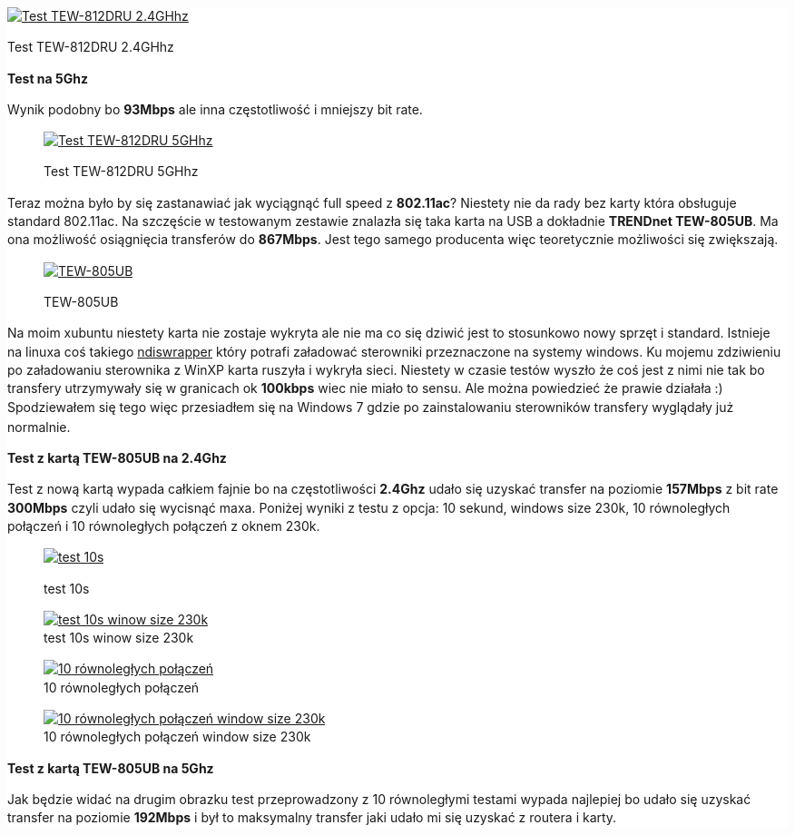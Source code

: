 [<img class="size-full wp-image-4263" title="Test TEW-812DRU 2.4GHhz" src="http://techfreak.pl/wp-content/uploads/2013/07/test_na_2.4GHz_1.jpg" alt="Test TEW-812DRU 2.4GHhz" width="408" height="646" />][8]<figcaption id="caption-attachment-4263" class="wp-caption-text">Test TEW-812DRU 2.4GHhz</figcaption></figure> 

**Test na 5Ghz**

Wynik podobny bo **93Mbps** ale inna częstotliwość i mniejszy bit rate.<figure id="attachment_4264" aria-describedby="caption-attachment-4264" style="width: 400px" class="wp-caption aligncenter">

[<img class="size-full wp-image-4264" title="Test TEW-812DRU 5GHhz" src="http://techfreak.pl/wp-content/uploads/2013/07/test_na_5GHz_1.jpg" alt="Test TEW-812DRU 5GHhz" width="400" height="646" />][9]<figcaption id="caption-attachment-4264" class="wp-caption-text">Test TEW-812DRU 5GHhz</figcaption></figure> 

Teraz można było by się zastanawiać jak wyciągnąć full speed z **802.11ac**? Niestety nie da rady bez karty która obsługuje standard 802.11ac. Na szczęście w testowanym zestawie znalazła się taka karta na USB a dokładnie **TRENDnet TEW-805UB**. Ma ona możliwość osiągnięcia transferów do **867Mbps**. Jest tego samego producenta więc teoretycznie możliwości się zwiększają.<figure id="attachment_4265" aria-describedby="caption-attachment-4265" style="width: 2256px" class="wp-caption aligncenter">

[<img class=" wp-image-4265" src="http://techfreak.pl/wp-content/uploads/2013/07/TEW_805UB.jpg" alt="TEW-805UB" width="2256" height="1496" />][10]<figcaption id="caption-attachment-4265" class="wp-caption-text">TEW-805UB</figcaption></figure> 

Na moim xubuntu niestety karta nie zostaje wykryta ale nie ma co się dziwić jest to stosunkowo nowy sprzęt i standard. Istnieje na linuxa coś takiego <a href="http://pl.wikipedia.org/wiki/Ndiswrapper" target="_blank" rel="noopener">ndiswrapper</a> który potrafi załadować sterowniki przeznaczone na systemy windows. Ku mojemu zdziwieniu po załadowaniu sterownika z WinXP karta ruszyła i wykryła sieci. Niestety w czasie testów wyszło że coś jest z nimi nie tak bo transfery utrzymywały się w granicach ok **100kbps** wiec nie miało to sensu. Ale można powiedzieć że prawie działała :) Spodziewałem się tego więc przesiadłem się na Windows 7 <span style="line-height: 1.5em;">gdzie po zainstalowaniu sterowników transfery wyglądały już normalnie.</span>

**Test z kartą TEW-805UB na 2.4Ghz**

Test z nową kartą wypada całkiem fajnie bo na częstotliwości **2.4Ghz** udało się uzyskać transfer na poziomie **157Mbps** z bit rate **300Mbps** czyli udało się wycisnąć maxa. Poniżej wyniki z testu z opcja: 10 sekund, windows size 230k, 10 równoległych połączeń i 10 równoległych połączeń z oknem 230k.<figure id="attachment_4273" aria-describedby="caption-attachment-4273" style="width: 612px" class="wp-caption aligncenter">

[<img class="size-full wp-image-4273" title=" test 10s" src="http://techfreak.pl/wp-content/uploads/2013/07/N_24_1.jpg" alt=" test 10s" width="612" height="684" />][11]<figcaption id="caption-attachment-4273" class="wp-caption-text">test 10s</figcaption></figure> <figure id="attachment_4272" aria-describedby="caption-attachment-4272" style="width: 582px" class="wp-caption aligncenter">[<img class="size-full wp-image-4272" title="test 10s winow size 230k" src="http://techfreak.pl/wp-content/uploads/2013/07/N_24_1_230k.jpg" alt="test 10s winow size 230k" width="582" height="584" />][12]<figcaption id="caption-attachment-4272" class="wp-caption-text">test 10s winow size 230k</figcaption></figure> <figure id="attachment_4271" aria-describedby="caption-attachment-4271" style="width: 608px" class="wp-caption aligncenter">[<img class="size-full wp-image-4271" title="10 równoległych połączeń" src="http://techfreak.pl/wp-content/uploads/2013/07/N_24_10.jpg" alt="10 równoległych połączeń" width="608" height="712" />][13]<figcaption id="caption-attachment-4271" class="wp-caption-text">10 równoległych połączeń</figcaption></figure> <figure id="attachment_4270" aria-describedby="caption-attachment-4270" style="width: 615px" class="wp-caption aligncenter">[<img class="size-full wp-image-4270" title="10 równoległych połączeń window size 230k" src="http://techfreak.pl/wp-content/uploads/2013/07/N_24_10_230k.jpg" alt="10 równoległych połączeń window size 230k" width="615" height="822" />][14]<figcaption id="caption-attachment-4270" class="wp-caption-text">10 równoległych połączeń window size 230k</figcaption></figure> 

**Test z kartą TEW-805UB na 5Ghz**

Jak będzie widać na drugim obrazku test przeprowadzony z 10 równoległymi testami wypada najlepiej bo udało się uzyskać transfer na poziomie **192Mbps** i był to maksymalny transfer jaki udało mi się uzyskać z routera i karty.<figure id="attachment_4277" aria-describedby="caption-attachment-4277" style="width: 521px" class="wp-caption aligncenter">


 [1]: http://en.wikipedia.org/wiki/IEEE_802.11ac#Data_rates
 [2]: http://techfreak.pl/wp-content/uploads/2013/07/TEW-812DRU_1.jpg
 [3]: http://techfreak.pl/wp-content/uploads/2013/07/TEW-812DRU_2.jpg
 [4]: http://techfreak.pl/wp-content/uploads/2013/07/TEW-812DRU_5.jpg
 [5]: http://techfreak.pl/wp-content/uploads/2013/07/TEW-812DRU_3.jpg
 [6]: http://techfreak.pl/wp-content/uploads/2013/07/TEW-812DRU_4.jpg
 [7]: http://techfreak.pl/wp-content/uploads/2013/07/tplink_dell.jpg
 [8]: http://techfreak.pl/wp-content/uploads/2013/07/test_na_2.4GHz_1.jpg
 [9]: http://techfreak.pl/wp-content/uploads/2013/07/test_na_5GHz_1.jpg
 [10]: http://techfreak.pl/wp-content/uploads/2013/07/TEW_805UB.jpg
 [11]: http://techfreak.pl/wp-content/uploads/2013/07/N_24_1.jpg
 [12]: http://techfreak.pl/wp-content/uploads/2013/07/N_24_1_230k.jpg
 [13]: http://techfreak.pl/wp-content/uploads/2013/07/N_24_10.jpg
 [14]: http://techfreak.pl/wp-content/uploads/2013/07/N_24_10_230k.jpg
 [15]: http://techfreak.pl/wp-content/uploads/2013/07/N_5_1.jpg
 [16]: http://techfreak.pl/wp-content/uploads/2013/07/N_5_10.jpg
 [17]: http://techfreak.pl/wp-content/uploads/2013/07/N_5_1_230k.jpg
 [18]: http://techfreak.pl/wp-content/uploads/2013/07/N_5_10_230k.jpg